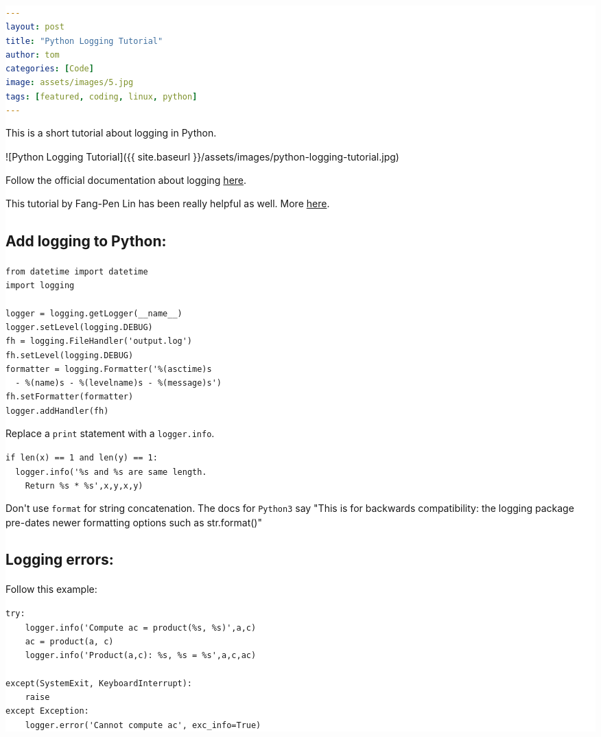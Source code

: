 ```yaml
---
layout: post
title: "Python Logging Tutorial"
author: tom
categories: [Code]
image: assets/images/5.jpg
tags: [featured, coding, linux, python]
---
```


This is a short tutorial about logging in Python.

![Python Logging Tutorial]({{ site.baseurl }}/assets/images/python-logging-tutorial.jpg)

Follow the official documentation about logging <a href="https://docs.python.org/3/library/logging.html" target="_blank">here</a>.

This tutorial by Fang-Pen Lin has been really helpful as well. More <a href="https://fangpenlin.com/posts/2012/08/26/good-logging-practice-in-python/" target="_blank">here</a>.

## Add logging to Python:

    from datetime import datetime
	import logging

	logger = logging.getLogger(__name__)
	logger.setLevel(logging.DEBUG)
	fh = logging.FileHandler('output.log')
	fh.setLevel(logging.DEBUG)
	formatter = logging.Formatter('%(asctime)s 
      - %(name)s - %(levelname)s - %(message)s')
	fh.setFormatter(formatter)
	logger.addHandler(fh)

Replace a `print` statement with a `logger.info`.

    if len(x) == 1 and len(y) == 1:
      logger.info('%s and %s are same length. 
        Return %s * %s',x,y,x,y)

Don't use `format` for string concatenation. The docs for `Python3` say "This is for backwards compatibility: the logging package pre-dates newer formatting options such as str.format()"

## Logging errors:

Follow this example:

    try:
        logger.info('Compute ac = product(%s, %s)',a,c)
        ac = product(a, c)
        logger.info('Product(a,c): %s, %s = %s',a,c,ac)

    except(SystemExit, KeyboardInterrupt):
        raise
    except Exception:
        logger.error('Cannot compute ac', exc_info=True)
